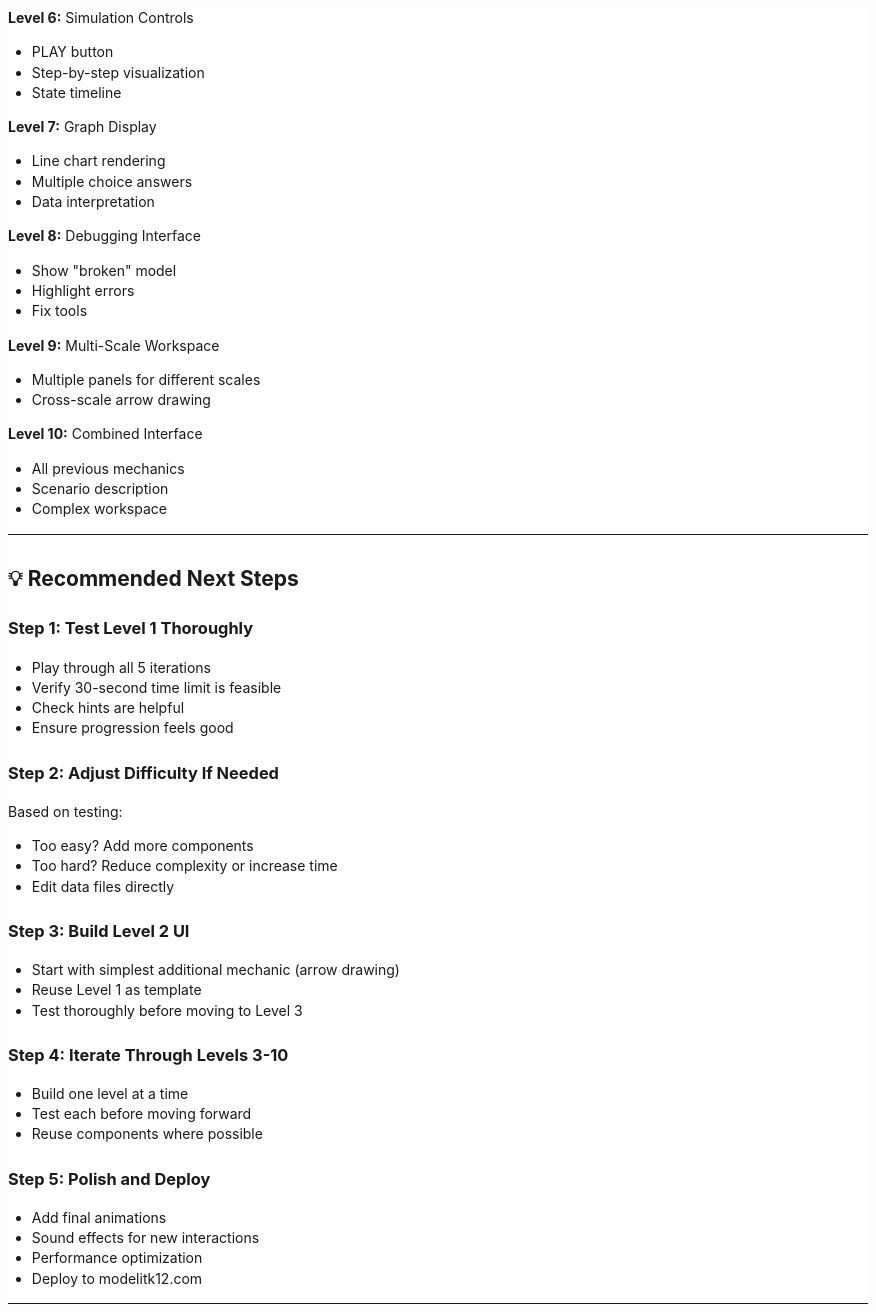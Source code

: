 **Level 6:** Simulation Controls
- PLAY button
- Step-by-step visualization
- State timeline

**Level 7:** Graph Display
- Line chart rendering
- Multiple choice answers
- Data interpretation

**Level 8:** Debugging Interface
- Show "broken" model
- Highlight errors
- Fix tools

**Level 9:** Multi-Scale Workspace
- Multiple panels for different scales
- Cross-scale arrow drawing

**Level 10:** Combined Interface
- All previous mechanics
- Scenario description
- Complex workspace

---

## 💡 Recommended Next Steps

### Step 1: Test Level 1 Thoroughly
- Play through all 5 iterations
- Verify 30-second time limit is feasible
- Check hints are helpful
- Ensure progression feels good

### Step 2: Adjust Difficulty If Needed
Based on testing:
- Too easy? Add more components
- Too hard? Reduce complexity or increase time
- Edit data files directly

### Step 3: Build Level 2 UI
- Start with simplest additional mechanic (arrow drawing)
- Reuse Level 1 as template
- Test thoroughly before moving to Level 3

### Step 4: Iterate Through Levels 3-10
- Build one level at a time
- Test each before moving forward
- Reuse components where possible

### Step 5: Polish and Deploy
- Add final animations
- Sound effects for new interactions
- Performance optimization
- Deploy to modelitk12.com

---